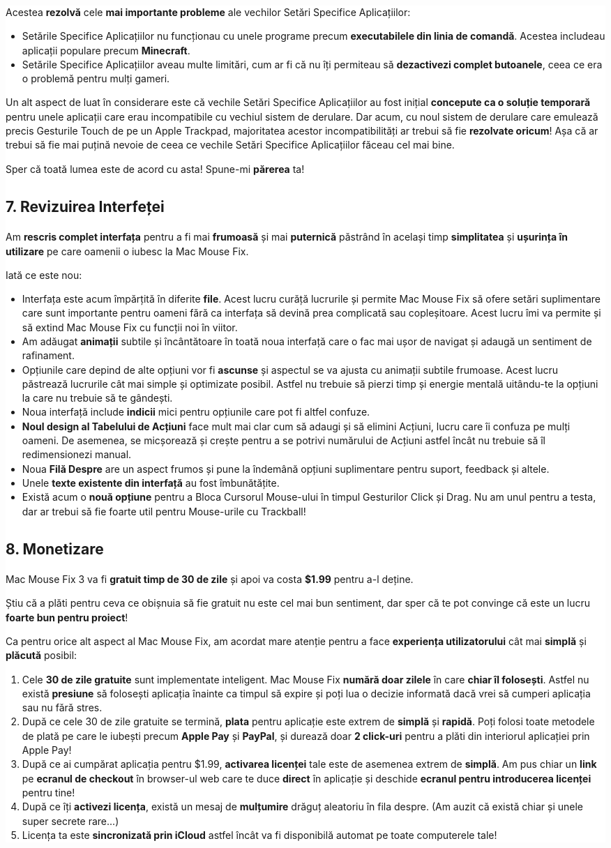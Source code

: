Acestea **rezolvă** cele **mai importante probleme** ale vechilor Setări Specifice Aplicațiilor:

- Setările Specifice Aplicațiilor nu funcționau cu unele programe precum **executabilele din linia de comandă**. Acestea includeau aplicații populare precum **Minecraft**.
- Setările Specifice Aplicațiilor aveau multe limitări, cum ar fi că nu îți permiteau să **dezactivezi complet butoanele**, ceea ce era o problemă pentru mulți gameri.

Un alt aspect de luat în considerare este că vechile Setări Specifice Aplicațiilor au fost inițial **concepute ca o soluție temporară** pentru unele aplicații care erau incompatibile cu vechiul sistem de derulare. Dar acum, cu noul sistem de derulare care emulează precis Gesturile Touch de pe un Apple Trackpad, majoritatea acestor incompatibilități ar trebui să fie **rezolvate oricum**! Așa că ar trebui să fie mai puțină nevoie de ceea ce vechile Setări Specifice Aplicațiilor făceau cel mai bine.

Sper că toată lumea este de acord cu asta! Spune-mi **părerea** ta!

## 7. Revizuirea Interfeței

Am **rescris complet interfața** pentru a fi mai **frumoasă** și mai **puternică** păstrând în același timp **simplitatea** și **ușurința în utilizare** pe care oamenii o iubesc la Mac Mouse Fix.

Iată ce este nou:

- Interfața este acum împărțită în diferite **file**. Acest lucru curăță lucrurile și permite Mac Mouse Fix să ofere setări suplimentare care sunt importante pentru oameni fără ca interfața să devină prea complicată sau copleșitoare. Acest lucru îmi va permite și să extind Mac Mouse Fix cu funcții noi în viitor.
- Am adăugat **animații** subtile și încântătoare în toată noua interfață care o fac mai ușor de navigat și adaugă un sentiment de rafinament.
- Opțiunile care depind de alte opțiuni vor fi **ascunse** și aspectul se va ajusta cu animații subtile frumoase. Acest lucru păstrează lucrurile cât mai simple și optimizate posibil. Astfel nu trebuie să pierzi timp și energie mentală uitându-te la opțiuni la care nu trebuie să te gândești.
- Noua interfață include **indicii** mici pentru opțiunile care pot fi altfel confuze.
- **Noul design al Tabelului de Acțiuni** face mult mai clar cum să adaugi și să elimini Acțiuni, lucru care îi confuza pe mulți oameni. De asemenea, se micșorează și crește pentru a se potrivi numărului de Acțiuni astfel încât nu trebuie să îl redimensionezi manual.
- Noua **Filă Despre** are un aspect frumos și pune la îndemână opțiuni suplimentare pentru suport, feedback și altele.
- Unele **texte existente din interfață** au fost îmbunătățite.
- Există acum o **nouă opțiune** pentru a Bloca Cursorul Mouse-ului în timpul Gesturilor Click și Drag. Nu am unul pentru a testa, dar ar trebui să fie foarte util pentru Mouse-urile cu Trackball!

## 8. Monetizare

Mac Mouse Fix 3 va fi **gratuit timp de 30 de zile** și apoi va costa **$1.99** pentru a-l deține.

Știu că a plăti pentru ceva ce obișnuia să fie gratuit nu este cel mai bun sentiment, dar sper că te pot convinge că este un lucru **foarte bun pentru proiect**!

Ca pentru orice alt aspect al Mac Mouse Fix, am acordat mare atenție pentru a face **experiența utilizatorului** cât mai **simplă** și **plăcută** posibil:

1. Cele **30 de zile gratuite** sunt implementate inteligent. Mac Mouse Fix **numără doar zilele** în care **chiar îl folosești**. Astfel nu există **presiune** să folosești aplicația înainte ca timpul să expire și poți lua o decizie informată dacă vrei să cumperi aplicația sau nu fără stres.
2. După ce cele 30 de zile gratuite se termină, **plata** pentru aplicație este extrem de **simplă** și **rapidă**. Poți folosi toate metodele de plată pe care le iubești precum **Apple Pay** și **PayPal**, și durează doar **2 click-uri** pentru a plăti din interiorul aplicației prin Apple Pay!
3. După ce ai cumpărat aplicația pentru $1.99, **activarea licenței** tale este de asemenea extrem de **simplă**. Am pus chiar un **link** pe **ecranul de checkout** în browser-ul web care te duce **direct** în aplicație și deschide **ecranul pentru introducerea licenței** pentru tine!
4. După ce îți **activezi licența**, există un mesaj de **mulțumire** drăguț aleatoriu în fila despre. (Am auzit că există chiar și unele super secrete rare...)
5. Licența ta este **sincronizată prin iCloud** astfel încât va fi disponibilă automat pe toate computerele tale!
